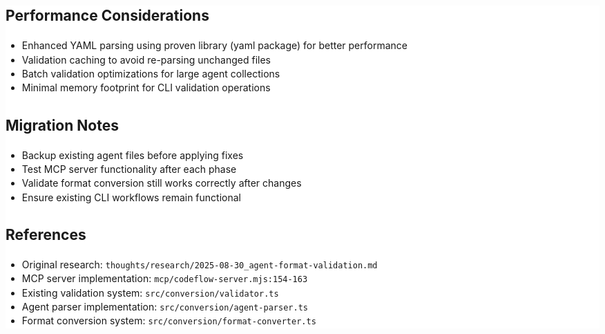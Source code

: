 ## Performance Considerations

- Enhanced YAML parsing using proven library (yaml package) for better performance
- Validation caching to avoid re-parsing unchanged files
- Batch validation optimizations for large agent collections
- Minimal memory footprint for CLI validation operations

## Migration Notes

- Backup existing agent files before applying fixes
- Test MCP server functionality after each phase
- Validate format conversion still works correctly after changes
- Ensure existing CLI workflows remain functional

## References

- Original research: `thoughts/research/2025-08-30_agent-format-validation.md`
- MCP server implementation: `mcp/codeflow-server.mjs:154-163`
- Existing validation system: `src/conversion/validator.ts`
- Agent parser implementation: `src/conversion/agent-parser.ts`
- Format conversion system: `src/conversion/format-converter.ts`
